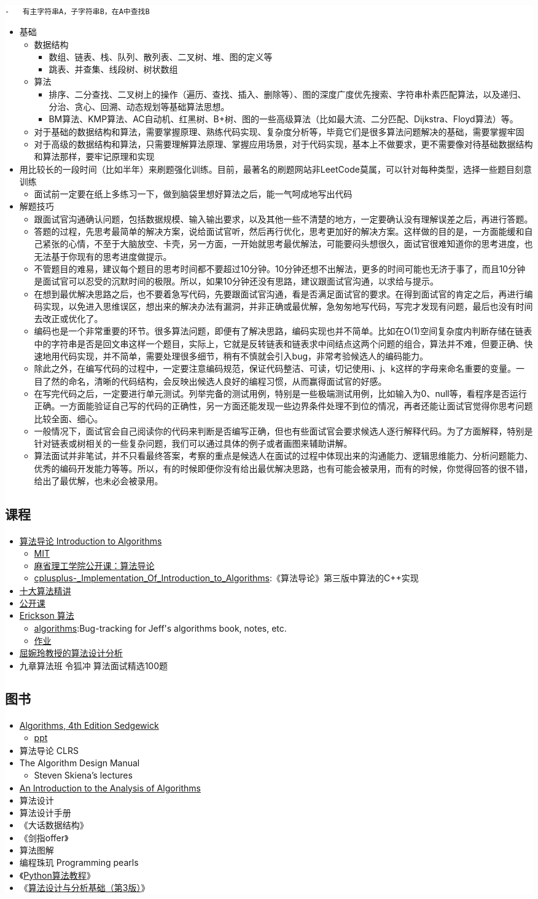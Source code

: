 	-   有主字符串A，子字符串B，在A中查找B
* 基础
  - 数据结构
    + 数组、链表、栈、队列、散列表、二叉树、堆、图的定义等
    + 跳表、并查集、线段树、树状数组
  - 算法
    + 排序、二分查找、二叉树上的操作（遍历、查找、插入、删除等）、图的深度广度优先搜索、字符串朴素匹配算法，以及递归、分治、贪心、回溯、动态规划等基础算法思想。
    + BM算法、KMP算法、AC自动机、红黑树、B+树、图的一些高级算法（比如最大流、二分匹配、Dijkstra、Floyd算法）等。
  - 对于基础的数据结构和算法，需要掌握原理、熟练代码实现、复杂度分析等，毕竟它们是很多算法问题解决的基础，需要掌握牢固
  - 对于高级的数据结构和算法，只需要理解算法原理、掌握应用场景，对于代码实现，基本上不做要求，更不需要像对待基础数据结构和算法那样，要牢记原理和实现
* 用比较长的一段时间（比如半年）来刷题强化训练。目前，最著名的刷题网站非LeetCode莫属，可以针对每种类型，选择一些题目刻意训练
  - 面试前一定要在纸上多练习一下，做到脑袋里想好算法之后，能一气呵成地写出代码
* 解题技巧
  - 跟面试官沟通确认问题，包括数据规模、输入输出要求，以及其他一些不清楚的地方，一定要确认没有理解误差之后，再进行答题。
  - 答题的过程，先思考最简单的解决方案，说给面试官听，然后再行优化，思考更加好的解决方案。这样做的目的是，一方面能缓和自己紧张的心情，不至于大脑放空、卡壳，另一方面，一开始就思考最优解法，可能要闷头想很久，面试官很难知道你的思考进度，也无法基于你现有的思考进度做提示。
  - 不管题目的难易，建议每个题目的思考时间都不要超过10分钟。10分钟还想不出解法，更多的时间可能也无济于事了，而且10分钟是面试官可以忍受的沉默时间的极限。所以，如果10分钟还没有思路，建议跟面试官沟通，以求给与提示。
  - 在想到最优解决思路之后，也不要着急写代码，先要跟面试官沟通，看是否满足面试官的要求。在得到面试官的肯定之后，再进行编码实现，以免进入思维误区，想出来的解决办法有漏洞，并非正确或最优解，急匆匆地写代码，写完才发现有问题，最后也没有时间去改正或优化了。
  - 编码也是一个非常重要的环节。很多算法问题，即便有了解决思路，编码实现也并不简单。比如在O(1)空间复杂度内判断存储在链表中的字符串是否是回文串这样一个题目，实际上，它就是反转链表和链表求中间结点这两个问题的组合，算法并不难，但要正确、快速地用代码实现，并不简单，需要处理很多细节，稍有不慎就会引入bug，非常考验候选人的编码能力。
  - 除此之外，在编写代码的过程中，一定要注意编码规范，保证代码整洁、可读，切记使用i、j、k这样的字母来命名重要的变量。一目了然的命名，清晰的代码结构，会反映出候选人良好的编程习惯，从而赢得面试官的好感。
  - 在写完代码之后，一定要进行单元测试。列举完备的测试用例，特别是一些极端测试用例，比如输入为0、null等，看程序是否运行正确。一方面能验证自己写的代码的正确性，另一方面还能发现一些边界条件处理不到位的情况，再者还能让面试官觉得你思考问题比较全面、细心。
  - 一般情况下，面试官会自己阅读你的代码来判断是否编写正确，但也有些面试官会要求候选人逐行解释代码。为了方面解释，特别是针对链表或树相关的一些复杂问题，我们可以通过具体的例子或者画图来辅助讲解。
  - 算法面试并非笔试，并不只看最终答案，考察的重点是候选人在面试的过程中体现出来的沟通能力、逻辑思维能力、分析问题能力、优秀的编码开发能力等等。所以，有的时候即便你没有给出最优解决思路，也有可能会被录用，而有的时候，你觉得回答的很不错，给出了最优解，也未必会被录用。

## 课程

* [算法导论 Introduction to Algorithms](https://www.bilibili.com/video/av48922404)
  - [MIT](https://ocw.mit.edu/courses/electrical-engineering-and-computer-science/6-006-introduction-to-algorithms-spring-2008/)
  - [麻省理工学院公开课：算法导论](https://www.bilibili.com/video/av1149902)
  - [cplusplus-_Implementation_Of_Introduction_to_Algorithms](huaxz1986/cplusplus-_Implementation_Of_Introduction_to_Algorithms):《算法导论》第三版中算法的C++实现
* [十大算法精讲](https://www.bilibili.com/video/av18109226/)
* [公开课](http://open.163.com/special/opencourse/algorithms.html)
* [Erickson 算法](http://jeffe.cs.illinois.edu/teaching/algorithms/)
  - [algorithms](https://github.com/jeffgerickson/algorithms):Bug-tracking for Jeff's algorithms book, notes, etc.
  - [作业](http://jeffe.cs.illinois.edu/teaching/algorithms/hwex.html)
* [屈婉玲教授的算法设计分析](https://www.bilibili.com/video/av83623454?p=1)
* 九章算法班 令狐冲 算法面试精选100题

## 图书

* [Algorithms, 4th Edition Sedgewick](https://algs4.cs.princeton.edu/home/)
  - [ppt](https://www.cs.princeton.edu/~wayne/kleinberg-tardos/)
* 算法导论 CLRS 
* The Algorithm Design Manual
  - Steven Skiena’s lectures
* [An Introduction to the Analysis of Algorithms](https://aofa.cs.princeton.edu/home/)
* 算法设计
* 算法设计手册
* 《大话数据结构》
* 《剑指offer》
* 算法图解
* 编程珠玑 Programming pearls
* 《[Python算法教程](https://www.amazon.cn/gp/product/B019NB0VCI)》
* 《[算法设计与分析基础（第3版）](https://www.amazon.cn/gp/product/B00S4HCQUI)》